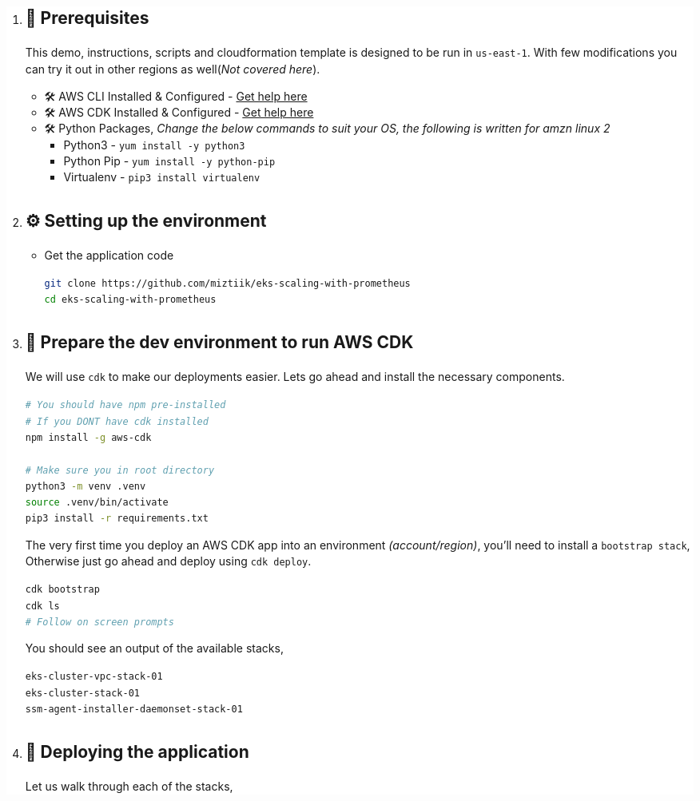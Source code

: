 1. ## 🧰 Prerequisites

   This demo, instructions, scripts and cloudformation template is designed to be run in `us-east-1`. With few modifications you can try it out in other regions as well(_Not covered here_).

   - 🛠 AWS CLI Installed & Configured - [Get help here](https://youtu.be/TPyyfmQte0U)
   - 🛠 AWS CDK Installed & Configured - [Get help here](https://www.youtube.com/watch?v=MKwxpszw0Rc)
   - 🛠 Python Packages, _Change the below commands to suit your OS, the following is written for amzn linux 2_
     - Python3 - `yum install -y python3`
     - Python Pip - `yum install -y python-pip`
     - Virtualenv - `pip3 install virtualenv`

1. ## ⚙️ Setting up the environment

   - Get the application code

     ```bash
     git clone https://github.com/miztiik/eks-scaling-with-prometheus
     cd eks-scaling-with-prometheus
     ```

1. ## 🚀 Prepare the dev environment to run AWS CDK

   We will use `cdk` to make our deployments easier. Lets go ahead and install the necessary components.

   ```bash
   # You should have npm pre-installed
   # If you DONT have cdk installed
   npm install -g aws-cdk

   # Make sure you in root directory
   python3 -m venv .venv
   source .venv/bin/activate
   pip3 install -r requirements.txt
   ```

   The very first time you deploy an AWS CDK app into an environment _(account/region)_, you’ll need to install a `bootstrap stack`, Otherwise just go ahead and deploy using `cdk deploy`.

   ```bash
   cdk bootstrap
   cdk ls
   # Follow on screen prompts
   ```

   You should see an output of the available stacks,

   ```bash
   eks-cluster-vpc-stack-01
   eks-cluster-stack-01
   ssm-agent-installer-daemonset-stack-01
   ```

1. ## 🚀 Deploying the application

   Let us walk through each of the stacks,
